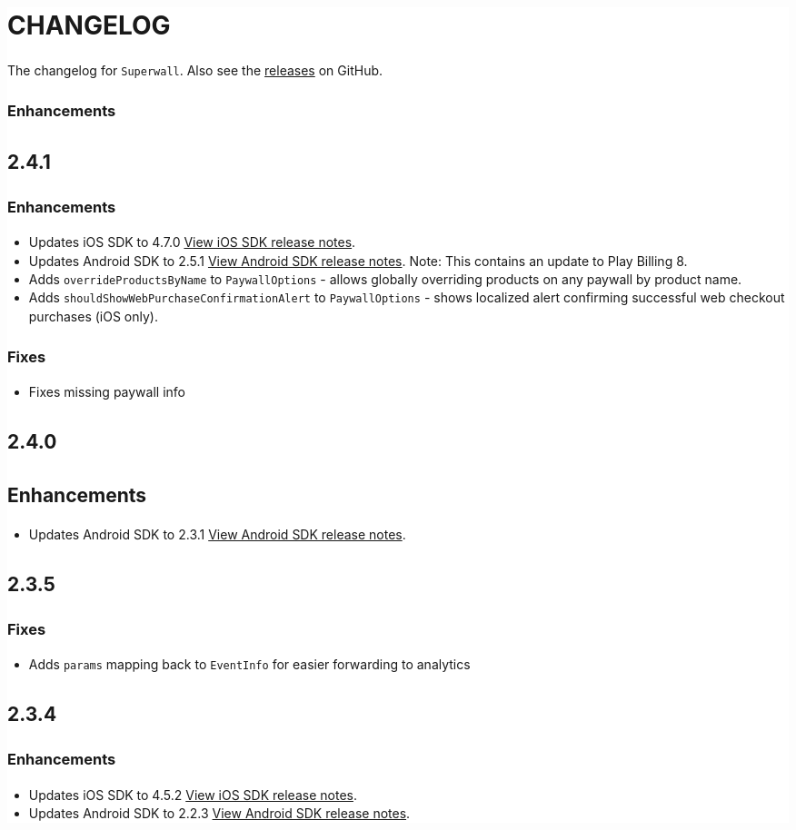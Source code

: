 # CHANGELOG

The changelog for `Superwall`. Also see the [releases](https://github.com/superwall/Superwall-Flutter/releases) on GitHub.



### Enhancements


## 2.4.1

### Enhancements

- Updates iOS SDK to 4.7.0 [View iOS SDK release notes](https://github.com/superwall/Superwall-iOS/releases/tag/4.7.0).
- Updates Android SDK to 2.5.1 [View Android SDK release notes](https://github.com/superwall/Superwall-Android/releases/tag/2.5.1). Note: This contains an update to Play Billing 8.
- Adds `overrideProductsByName` to `PaywallOptions` - allows globally overriding products on any paywall by product name.
- Adds `shouldShowWebPurchaseConfirmationAlert` to `PaywallOptions` - shows localized alert confirming successful web checkout purchases (iOS only).


### Fixes
- Fixes missing paywall info

## 2.4.0

## Enhancements

- Updates Android SDK to 2.3.1 [View Android SDK release notes](https://github.com/superwall/Superwall-Android/releases/tag/2.3.1).

## 2.3.5

### Fixes

- Adds `params` mapping back to `EventInfo` for easier forwarding to analytics

## 2.3.4

### Enhancements

- Updates iOS SDK to 4.5.2 [View iOS SDK release notes](https://github.com/superwall/Superwall-iOS/releases/tag/4.5.2).
- Updates Android SDK to 2.2.3 [View Android SDK release notes](https://github.com/superwall/Superwall-Android/releases/tag/2.2.3).
